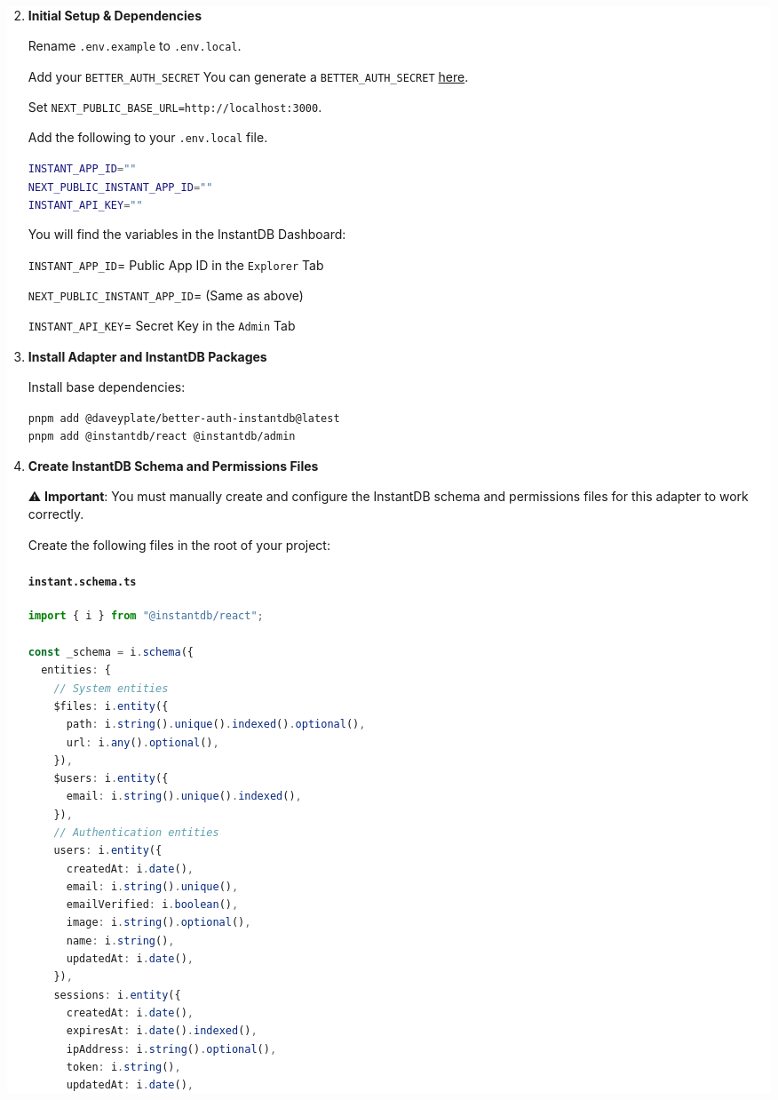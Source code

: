 2.  **Initial Setup & Dependencies**

    Rename `.env.example` to `.env.local`.

    Add your `BETTER_AUTH_SECRET` You can generate a `BETTER_AUTH_SECRET` [here](https://www.better-auth.com/docs/installation#set-environment-variables).

    Set `NEXT_PUBLIC_BASE_URL=http://localhost:3000`.

    Add the following to your `.env.local` file.

    ```bash
    INSTANT_APP_ID=""
    NEXT_PUBLIC_INSTANT_APP_ID=""
    INSTANT_API_KEY=""
    ```

    You will find the variables in the InstantDB Dashboard:

    `INSTANT_APP_ID`= Public App ID in the `Explorer` Tab

    `NEXT_PUBLIC_INSTANT_APP_ID`= (Same as above)

    `INSTANT_API_KEY`= Secret Key in the `Admin` Tab

3.  **Install Adapter and InstantDB Packages**

    Install base dependencies:

    ```bash
    pnpm add @daveyplate/better-auth-instantdb@latest
    pnpm add @instantdb/react @instantdb/admin
    ```

4.  **Create InstantDB Schema and Permissions Files**

    ⚠️ **Important**: You must manually create and configure the InstantDB schema and permissions files for this adapter to work correctly.

    Create the following files in the root of your project:

    #### `instant.schema.ts`

    ```typescript
    import { i } from "@instantdb/react";

    const _schema = i.schema({
      entities: {
        // System entities
        $files: i.entity({
          path: i.string().unique().indexed().optional(),
          url: i.any().optional(),
        }),
        $users: i.entity({
          email: i.string().unique().indexed(),
        }),
        // Authentication entities
        users: i.entity({
          createdAt: i.date(),
          email: i.string().unique(),
          emailVerified: i.boolean(),
          image: i.string().optional(),
          name: i.string(),
          updatedAt: i.date(),
        }),
        sessions: i.entity({
          createdAt: i.date(),
          expiresAt: i.date().indexed(),
          ipAddress: i.string().optional(),
          token: i.string(),
          updatedAt: i.date(),
